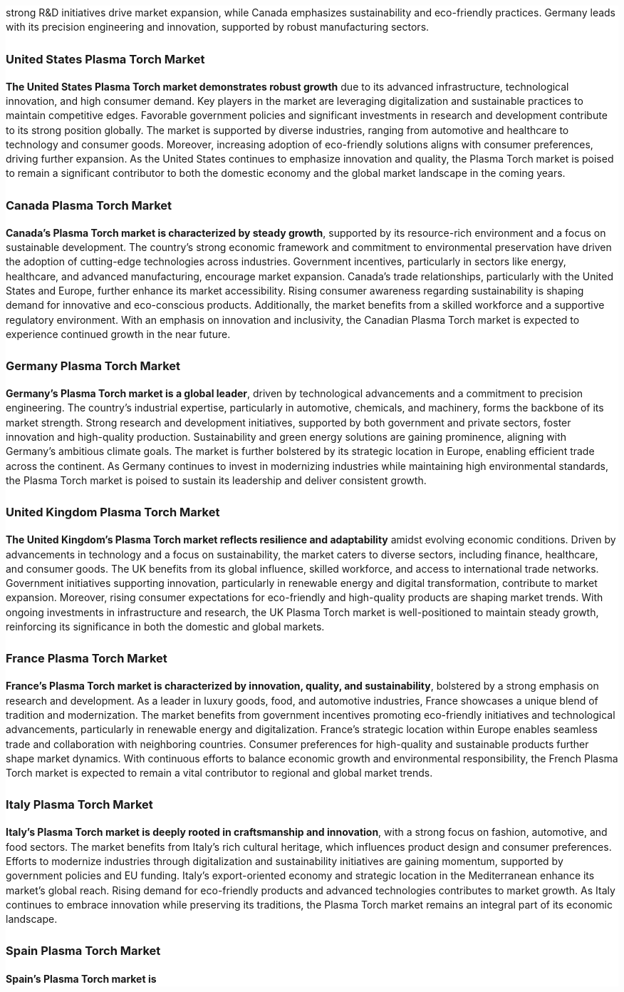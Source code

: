 strong R&amp;D initiatives drive market expansion, while Canada emphasizes sustainability and eco-friendly practices. Germany leads with its precision engineering and innovation, supported by robust manufacturing sectors.</span></em></p></blockquote><h3><strong>United States Plasma Torch Market</strong></h3><p><strong>The United States Plasma Torch market demonstrates robust growth</strong> due to its advanced infrastructure, technological innovation, and high consumer demand. Key players in the market are leveraging digitalization and sustainable practices to maintain competitive edges. Favorable government policies and significant investments in research and development contribute to its strong position globally. The market is supported by diverse industries, ranging from automotive and healthcare to technology and consumer goods. Moreover, increasing adoption of eco-friendly solutions aligns with consumer preferences, driving further expansion. As the United States continues to emphasize innovation and quality, the Plasma Torch market is poised to remain a significant contributor to both the domestic economy and the global market landscape in the coming years.</p><h3><strong>Canada Plasma Torch Market</strong></h3><p><strong>Canada&rsquo;s Plasma Torch market is characterized by steady growth</strong>, supported by its resource-rich environment and a focus on sustainable development. The country&rsquo;s strong economic framework and commitment to environmental preservation have driven the adoption of cutting-edge technologies across industries. Government incentives, particularly in sectors like energy, healthcare, and advanced manufacturing, encourage market expansion. Canada&rsquo;s trade relationships, particularly with the United States and Europe, further enhance its market accessibility. Rising consumer awareness regarding sustainability is shaping demand for innovative and eco-conscious products. Additionally, the market benefits from a skilled workforce and a supportive regulatory environment. With an emphasis on innovation and inclusivity, the Canadian Plasma Torch market is expected to experience continued growth in the near future.</p><h3><strong>Germany Plasma Torch Market</strong></h3><p><strong>Germany&rsquo;s Plasma Torch market is a global leader</strong>, driven by technological advancements and a commitment to precision engineering. The country&rsquo;s industrial expertise, particularly in automotive, chemicals, and machinery, forms the backbone of its market strength. Strong research and development initiatives, supported by both government and private sectors, foster innovation and high-quality production. Sustainability and green energy solutions are gaining prominence, aligning with Germany&rsquo;s ambitious climate goals. The market is further bolstered by its strategic location in Europe, enabling efficient trade across the continent. As Germany continues to invest in modernizing industries while maintaining high environmental standards, the Plasma Torch market is poised to sustain its leadership and deliver consistent growth.</p><h3><strong>United Kingdom Plasma Torch Market</strong></h3><p><strong>The United Kingdom&rsquo;s Plasma Torch market reflects resilience and adaptability</strong> amidst evolving economic conditions. Driven by advancements in technology and a focus on sustainability, the market caters to diverse sectors, including finance, healthcare, and consumer goods. The UK benefits from its global influence, skilled workforce, and access to international trade networks. Government initiatives supporting innovation, particularly in renewable energy and digital transformation, contribute to market expansion. Moreover, rising consumer expectations for eco-friendly and high-quality products are shaping market trends. With ongoing investments in infrastructure and research, the UK Plasma Torch market is well-positioned to maintain steady growth, reinforcing its significance in both the domestic and global markets.</p><h3><strong>France Plasma Torch Market</strong></h3><p><strong>France&rsquo;s Plasma Torch market is characterized by innovation, quality, and sustainability</strong>, bolstered by a strong emphasis on research and development. As a leader in luxury goods, food, and automotive industries, France showcases a unique blend of tradition and modernization. The market benefits from government incentives promoting eco-friendly initiatives and technological advancements, particularly in renewable energy and digitalization. France&rsquo;s strategic location within Europe enables seamless trade and collaboration with neighboring countries. Consumer preferences for high-quality and sustainable products further shape market dynamics. With continuous efforts to balance economic growth and environmental responsibility, the French Plasma Torch market is expected to remain a vital contributor to regional and global market trends.</p><h3><strong>Italy Plasma Torch Market</strong></h3><p><strong>Italy&rsquo;s Plasma Torch market is deeply rooted in craftsmanship and innovation</strong>, with a strong focus on fashion, automotive, and food sectors. The market benefits from Italy&rsquo;s rich cultural heritage, which influences product design and consumer preferences. Efforts to modernize industries through digitalization and sustainability initiatives are gaining momentum, supported by government policies and EU funding. Italy&rsquo;s export-oriented economy and strategic location in the Mediterranean enhance its market&rsquo;s global reach. Rising demand for eco-friendly products and advanced technologies contributes to market growth. As Italy continues to embrace innovation while preserving its traditions, the Plasma Torch market remains an integral part of its economic landscape.</p><h3><strong>Spain Plasma Torch Market</strong></h3><p><strong>Spain&rsquo;s Plasma Torch market is